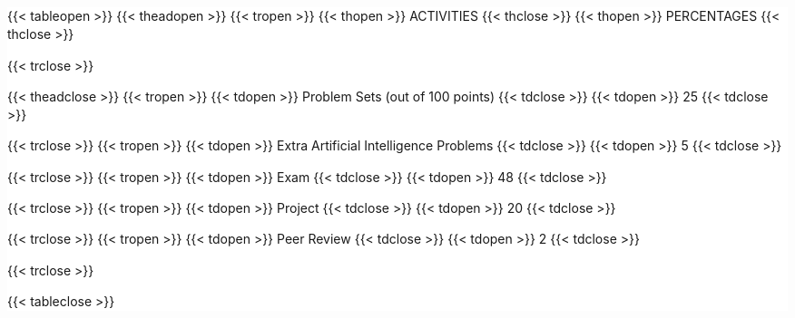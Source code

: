 {{< tableopen >}}
{{< theadopen >}}
{{< tropen >}}
{{< thopen >}}
ACTIVITIES
{{< thclose >}}
{{< thopen >}}
PERCENTAGES
{{< thclose >}}

{{< trclose >}}

{{< theadclose >}}
{{< tropen >}}
{{< tdopen >}}
Problem Sets (out of 100 points)
{{< tdclose >}}
{{< tdopen >}}
25
{{< tdclose >}}

{{< trclose >}}
{{< tropen >}}
{{< tdopen >}}
Extra Artificial Intelligence Problems
{{< tdclose >}}
{{< tdopen >}}
5
{{< tdclose >}}

{{< trclose >}}
{{< tropen >}}
{{< tdopen >}}
Exam
{{< tdclose >}}
{{< tdopen >}}
48
{{< tdclose >}}

{{< trclose >}}
{{< tropen >}}
{{< tdopen >}}
Project
{{< tdclose >}}
{{< tdopen >}}
20
{{< tdclose >}}

{{< trclose >}}
{{< tropen >}}
{{< tdopen >}}
Peer Review
{{< tdclose >}}
{{< tdopen >}}
2
{{< tdclose >}}

{{< trclose >}}

{{< tableclose >}}